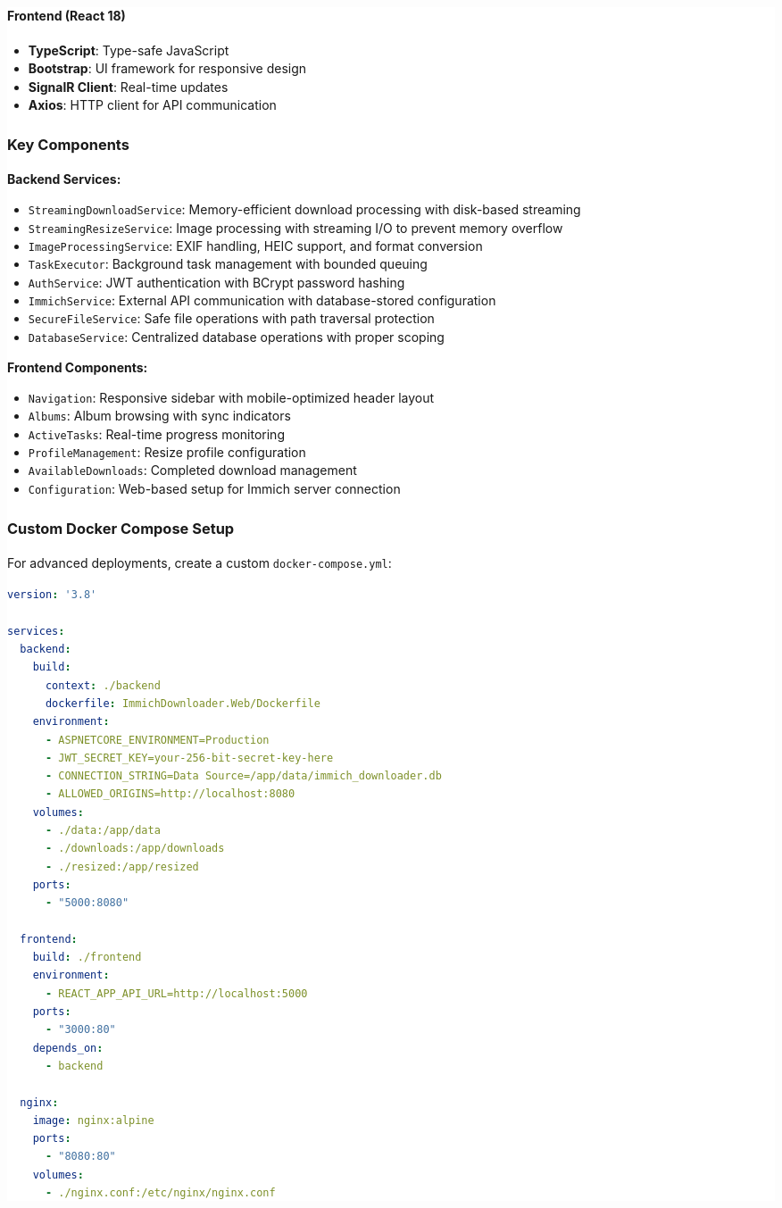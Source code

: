 #### Frontend (React 18)
- **TypeScript**: Type-safe JavaScript
- **Bootstrap**: UI framework for responsive design
- **SignalR Client**: Real-time updates
- **Axios**: HTTP client for API communication

### Key Components

**Backend Services:**
- `StreamingDownloadService`: Memory-efficient download processing with disk-based streaming
- `StreamingResizeService`: Image processing with streaming I/O to prevent memory overflow
- `ImageProcessingService`: EXIF handling, HEIC support, and format conversion
- `TaskExecutor`: Background task management with bounded queuing
- `AuthService`: JWT authentication with BCrypt password hashing
- `ImmichService`: External API communication with database-stored configuration
- `SecureFileService`: Safe file operations with path traversal protection
- `DatabaseService`: Centralized database operations with proper scoping

**Frontend Components:**
- `Navigation`: Responsive sidebar with mobile-optimized header layout
- `Albums`: Album browsing with sync indicators
- `ActiveTasks`: Real-time progress monitoring
- `ProfileManagement`: Resize profile configuration
- `AvailableDownloads`: Completed download management
- `Configuration`: Web-based setup for Immich server connection

### Custom Docker Compose Setup

For advanced deployments, create a custom `docker-compose.yml`:

```yaml
version: '3.8'

services:
  backend:
    build:
      context: ./backend
      dockerfile: ImmichDownloader.Web/Dockerfile
    environment:
      - ASPNETCORE_ENVIRONMENT=Production
      - JWT_SECRET_KEY=your-256-bit-secret-key-here
      - CONNECTION_STRING=Data Source=/app/data/immich_downloader.db
      - ALLOWED_ORIGINS=http://localhost:8080
    volumes:
      - ./data:/app/data
      - ./downloads:/app/downloads
      - ./resized:/app/resized
    ports:
      - "5000:8080"

  frontend:
    build: ./frontend
    environment:
      - REACT_APP_API_URL=http://localhost:5000
    ports:
      - "3000:80"
    depends_on:
      - backend

  nginx:
    image: nginx:alpine
    ports:
      - "8080:80"
    volumes:
      - ./nginx.conf:/etc/nginx/nginx.conf
```